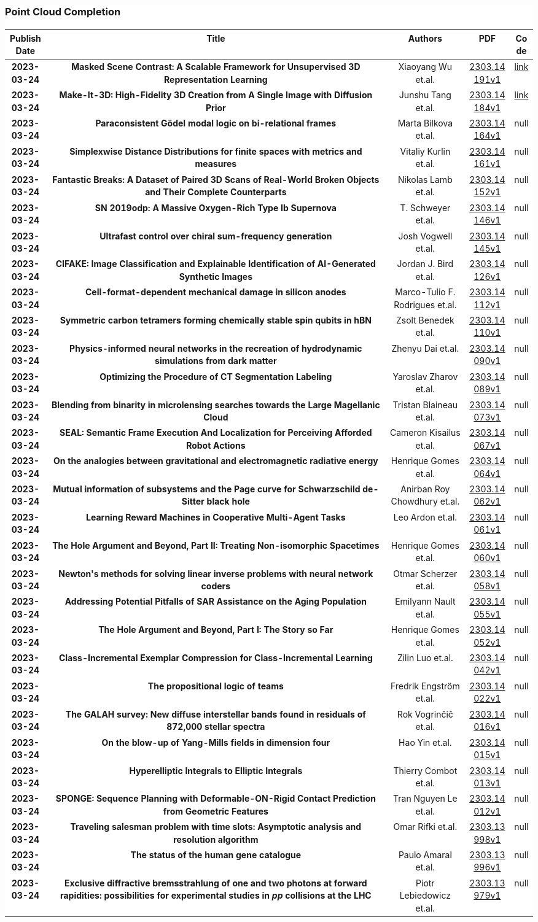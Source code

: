 ### Point Cloud Completion
|Publish Date|Title|Authors|PDF|Code|
| :---: | :---: | :---: | :---: | :---: |
|**2023-03-24**|**Masked Scene Contrast: A Scalable Framework for Unsupervised 3D Representation Learning**|Xiaoyang Wu et.al.|[2303.14191v1](http://arxiv.org/abs/2303.14191v1)|[link](https://github.com/Pointcept/Pointcept)|
|**2023-03-24**|**Make-It-3D: High-Fidelity 3D Creation from A Single Image with Diffusion Prior**|Junshu Tang et.al.|[2303.14184v1](http://arxiv.org/abs/2303.14184v1)|[link](https://github.com/junshutang/Make-It-3D)|
|**2023-03-24**|**Paraconsistent Gödel modal logic on bi-relational frames**|Marta Bilkova et.al.|[2303.14164v1](http://arxiv.org/abs/2303.14164v1)|null|
|**2023-03-24**|**Simplexwise Distance Distributions for finite spaces with metrics and measures**|Vitaliy Kurlin et.al.|[2303.14161v1](http://arxiv.org/abs/2303.14161v1)|null|
|**2023-03-24**|**Fantastic Breaks: A Dataset of Paired 3D Scans of Real-World Broken Objects and Their Complete Counterparts**|Nikolas Lamb et.al.|[2303.14152v1](http://arxiv.org/abs/2303.14152v1)|null|
|**2023-03-24**|**SN 2019odp: A Massive Oxygen-Rich Type Ib Supernova**|T. Schweyer et.al.|[2303.14146v1](http://arxiv.org/abs/2303.14146v1)|null|
|**2023-03-24**|**Ultrafast control over chiral sum-frequency generation**|Josh Vogwell et.al.|[2303.14145v1](http://arxiv.org/abs/2303.14145v1)|null|
|**2023-03-24**|**CIFAKE: Image Classification and Explainable Identification of AI-Generated Synthetic Images**|Jordan J. Bird et.al.|[2303.14126v1](http://arxiv.org/abs/2303.14126v1)|null|
|**2023-03-24**|**Cell-format-dependent mechanical damage in silicon anodes**|Marco-Tulio F. Rodrigues et.al.|[2303.14112v1](http://arxiv.org/abs/2303.14112v1)|null|
|**2023-03-24**|**Symmetric carbon tetramers forming chemically stable spin qubits in hBN**|Zsolt Benedek et.al.|[2303.14110v1](http://arxiv.org/abs/2303.14110v1)|null|
|**2023-03-24**|**Physics-informed neural networks in the recreation of hydrodynamic simulations from dark matter**|Zhenyu Dai et.al.|[2303.14090v1](http://arxiv.org/abs/2303.14090v1)|null|
|**2023-03-24**|**Optimizing the Procedure of CT Segmentation Labeling**|Yaroslav Zharov et.al.|[2303.14089v1](http://arxiv.org/abs/2303.14089v1)|null|
|**2023-03-24**|**Blending from binarity in microlensing searches towards the Large Magellanic Cloud**|Tristan Blaineau et.al.|[2303.14073v1](http://arxiv.org/abs/2303.14073v1)|null|
|**2023-03-24**|**SEAL: Semantic Frame Execution And Localization for Perceiving Afforded Robot Actions**|Cameron Kisailus et.al.|[2303.14067v1](http://arxiv.org/abs/2303.14067v1)|null|
|**2023-03-24**|**On the analogies between gravitational and electromagnetic radiative energy**|Henrique Gomes et.al.|[2303.14064v1](http://arxiv.org/abs/2303.14064v1)|null|
|**2023-03-24**|**Mutual information of subsystems and the Page curve for Schwarzschild de-Sitter black hole**|Anirban Roy Chowdhury et.al.|[2303.14062v1](http://arxiv.org/abs/2303.14062v1)|null|
|**2023-03-24**|**Learning Reward Machines in Cooperative Multi-Agent Tasks**|Leo Ardon et.al.|[2303.14061v1](http://arxiv.org/abs/2303.14061v1)|null|
|**2023-03-24**|**The Hole Argument and Beyond, Part II: Treating Non-isomorphic Spacetimes**|Henrique Gomes et.al.|[2303.14060v1](http://arxiv.org/abs/2303.14060v1)|null|
|**2023-03-24**|**Newton's methods for solving linear inverse problems with neural network coders**|Otmar Scherzer et.al.|[2303.14058v1](http://arxiv.org/abs/2303.14058v1)|null|
|**2023-03-24**|**Addressing Potential Pitfalls of SAR Assistance on the Aging Population**|Emilyann Nault et.al.|[2303.14055v1](http://arxiv.org/abs/2303.14055v1)|null|
|**2023-03-24**|**The Hole Argument and Beyond, Part I: The Story so Far**|Henrique Gomes et.al.|[2303.14052v1](http://arxiv.org/abs/2303.14052v1)|null|
|**2023-03-24**|**Class-Incremental Exemplar Compression for Class-Incremental Learning**|Zilin Luo et.al.|[2303.14042v1](http://arxiv.org/abs/2303.14042v1)|null|
|**2023-03-24**|**The propositional logic of teams**|Fredrik Engström et.al.|[2303.14022v1](http://arxiv.org/abs/2303.14022v1)|null|
|**2023-03-24**|**The GALAH survey: New diffuse interstellar bands found in residuals of 872,000 stellar spectra**|Rok Vogrinčič et.al.|[2303.14016v1](http://arxiv.org/abs/2303.14016v1)|null|
|**2023-03-24**|**On the blow-up of Yang-Mills fields in dimension four**|Hao Yin et.al.|[2303.14015v1](http://arxiv.org/abs/2303.14015v1)|null|
|**2023-03-24**|**Hyperelliptic Integrals to Elliptic Integrals**|Thierry Combot et.al.|[2303.14013v1](http://arxiv.org/abs/2303.14013v1)|null|
|**2023-03-24**|**SPONGE: Sequence Planning with Deformable-ON-Rigid Contact Prediction from Geometric Features**|Tran Nguyen Le et.al.|[2303.14012v1](http://arxiv.org/abs/2303.14012v1)|null|
|**2023-03-24**|**Traveling salesman problem with time slots: Asymptotic analysis and resolution algorithm**|Omar Rifki et.al.|[2303.13998v1](http://arxiv.org/abs/2303.13998v1)|null|
|**2023-03-24**|**The status of the human gene catalogue**|Paulo Amaral et.al.|[2303.13996v1](http://arxiv.org/abs/2303.13996v1)|null|
|**2023-03-24**|**Exclusive diffractive bremsstrahlung of one and two photons at forward rapidities: possibilities for experimental studies in $pp$ collisions at the LHC**|Piotr Lebiedowicz et.al.|[2303.13979v1](http://arxiv.org/abs/2303.13979v1)|null|
